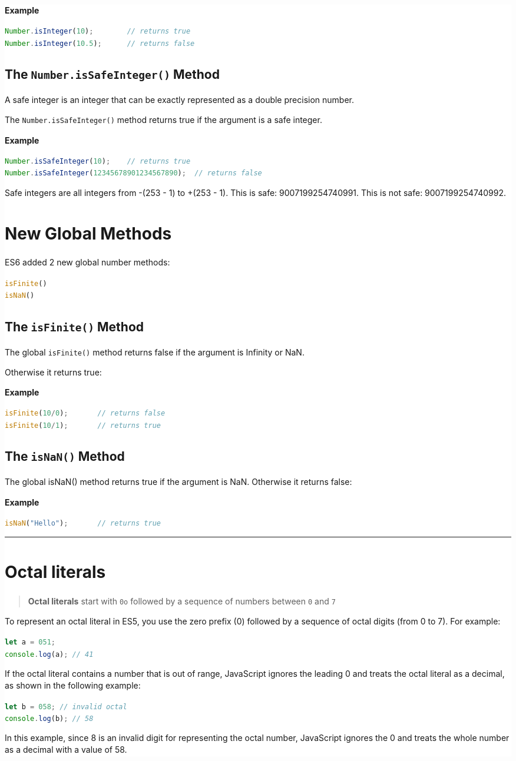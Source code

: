 **Example**
```js
Number.isInteger(10);        // returns true
Number.isInteger(10.5);      // returns false
```

## The `Number.isSafeInteger()` Method
A safe integer is an integer that can be exactly represented as a double precision number.

The `Number.isSafeInteger()` method returns true if the argument is a safe integer.

**Example**
```js
Number.isSafeInteger(10);    // returns true
Number.isSafeInteger(12345678901234567890);  // returns false
```
Safe integers are all integers from -(253 - 1) to +(253 - 1).
This is safe: 9007199254740991. This is not safe: 9007199254740992.

# New Global Methods
ES6 added 2 new global number methods:
```js
isFinite()
isNaN()
```
## The `isFinite()` Method
 The global ```isFinite()``` method returns false if the argument is Infinity or NaN.

Otherwise it returns true:

**Example**
```js
isFinite(10/0);       // returns false
isFinite(10/1);       // returns true
```
## The `isNaN()` Method
The global isNaN() method returns true if the argument is NaN. Otherwise it returns false:

**Example**
```js
isNaN("Hello");       // returns true
```
---

# Octal literals
> **Octal literals** start with `0o` followed by a sequence of numbers between `0` and `7`

To represent an octal literal in ES5, you use the zero prefix (0) followed by a sequence of octal digits (from 0 to 7). For example:
```js
let a = 051;
console.log(a); // 41
```
If the octal literal contains a number that is out of range, JavaScript ignores the leading 0 and treats the octal literal as a decimal, as shown in the following example:
```js
let b = 058; // invalid octal
console.log(b); // 58
```
In this example, since 8 is an invalid digit for representing the octal number, JavaScript ignores the 0 and treats the whole number as a decimal with a value of 58.
